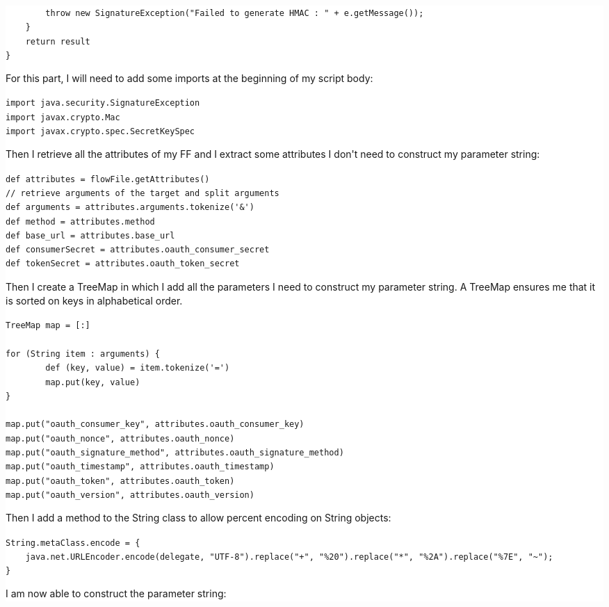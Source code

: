 ```
        throw new SignatureException("Failed to generate HMAC : " + e.getMessage());
    }
    return result
}
```

For this part, I will need to add some imports at the beginning of my script body:

```
import java.security.SignatureException
import javax.crypto.Mac
import javax.crypto.spec.SecretKeySpec
```

Then I retrieve all the attributes of my FF and I extract some attributes I don't need to construct my parameter string:

```
def attributes = flowFile.getAttributes()
// retrieve arguments of the target and split arguments
def arguments = attributes.arguments.tokenize('&')
def method = attributes.method
def base_url = attributes.base_url
def consumerSecret = attributes.oauth_consumer_secret
def tokenSecret = attributes.oauth_token_secret
```

Then I create a TreeMap in which I add all the parameters I need to construct my parameter string. A TreeMap ensures me that it is sorted on keys in alphabetical order.

```
TreeMap map = [:]

for (String item : arguments) {
        def (key, value) = item.tokenize('=')
        map.put(key, value)
}

map.put("oauth_consumer_key", attributes.oauth_consumer_key)
map.put("oauth_nonce", attributes.oauth_nonce)
map.put("oauth_signature_method", attributes.oauth_signature_method)
map.put("oauth_timestamp", attributes.oauth_timestamp)
map.put("oauth_token", attributes.oauth_token)
map.put("oauth_version", attributes.oauth_version)
```

Then I add a method to the String class to allow percent encoding on String objects:

```
String.metaClass.encode = {
    java.net.URLEncoder.encode(delegate, "UTF-8").replace("+", "%20").replace("*", "%2A").replace("%7E", "~");
}
```

I am now able to construct the parameter string:
